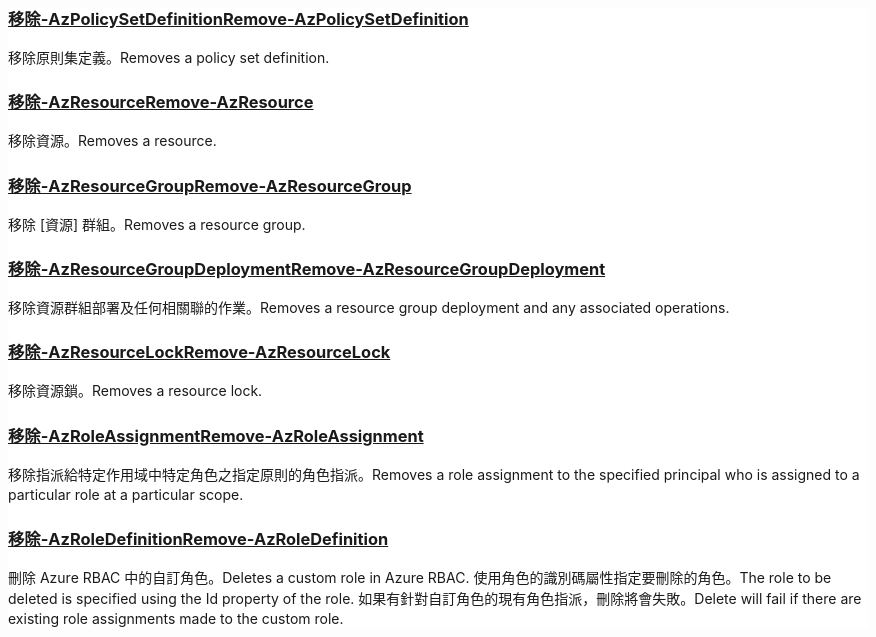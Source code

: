 ### [<span data-ttu-id="b7b41-255">移除-AzPolicySetDefinition</span><span class="sxs-lookup"><span data-stu-id="b7b41-255">Remove-AzPolicySetDefinition</span></span>](Remove-AzPolicySetDefinition.md)
<span data-ttu-id="b7b41-256">移除原則集定義。</span><span class="sxs-lookup"><span data-stu-id="b7b41-256">Removes a policy set definition.</span></span>

### [<span data-ttu-id="b7b41-257">移除-AzResource</span><span class="sxs-lookup"><span data-stu-id="b7b41-257">Remove-AzResource</span></span>](Remove-AzResource.md)
<span data-ttu-id="b7b41-258">移除資源。</span><span class="sxs-lookup"><span data-stu-id="b7b41-258">Removes a resource.</span></span>

### [<span data-ttu-id="b7b41-259">移除-AzResourceGroup</span><span class="sxs-lookup"><span data-stu-id="b7b41-259">Remove-AzResourceGroup</span></span>](Remove-AzResourceGroup.md)
<span data-ttu-id="b7b41-260">移除 [資源] 群組。</span><span class="sxs-lookup"><span data-stu-id="b7b41-260">Removes a resource group.</span></span>

### [<span data-ttu-id="b7b41-261">移除-AzResourceGroupDeployment</span><span class="sxs-lookup"><span data-stu-id="b7b41-261">Remove-AzResourceGroupDeployment</span></span>](Remove-AzResourceGroupDeployment.md)
<span data-ttu-id="b7b41-262">移除資源群組部署及任何相關聯的作業。</span><span class="sxs-lookup"><span data-stu-id="b7b41-262">Removes a resource group deployment and any associated operations.</span></span>

### [<span data-ttu-id="b7b41-263">移除-AzResourceLock</span><span class="sxs-lookup"><span data-stu-id="b7b41-263">Remove-AzResourceLock</span></span>](Remove-AzResourceLock.md)
<span data-ttu-id="b7b41-264">移除資源鎖。</span><span class="sxs-lookup"><span data-stu-id="b7b41-264">Removes a resource lock.</span></span>

### [<span data-ttu-id="b7b41-265">移除-AzRoleAssignment</span><span class="sxs-lookup"><span data-stu-id="b7b41-265">Remove-AzRoleAssignment</span></span>](Remove-AzRoleAssignment.md)
<span data-ttu-id="b7b41-266">移除指派給特定作用域中特定角色之指定原則的角色指派。</span><span class="sxs-lookup"><span data-stu-id="b7b41-266">Removes a role assignment to the specified principal who is assigned to a particular role at a particular scope.</span></span>

### [<span data-ttu-id="b7b41-267">移除-AzRoleDefinition</span><span class="sxs-lookup"><span data-stu-id="b7b41-267">Remove-AzRoleDefinition</span></span>](Remove-AzRoleDefinition.md)
<span data-ttu-id="b7b41-268">刪除 Azure RBAC 中的自訂角色。</span><span class="sxs-lookup"><span data-stu-id="b7b41-268">Deletes a custom role in Azure RBAC.</span></span>
<span data-ttu-id="b7b41-269">使用角色的識別碼屬性指定要刪除的角色。</span><span class="sxs-lookup"><span data-stu-id="b7b41-269">The role to be deleted is specified using the Id property of the role.</span></span>
<span data-ttu-id="b7b41-270">如果有針對自訂角色的現有角色指派，刪除將會失敗。</span><span class="sxs-lookup"><span data-stu-id="b7b41-270">Delete will fail if there are existing role assignments made to the custom role.</span></span>

